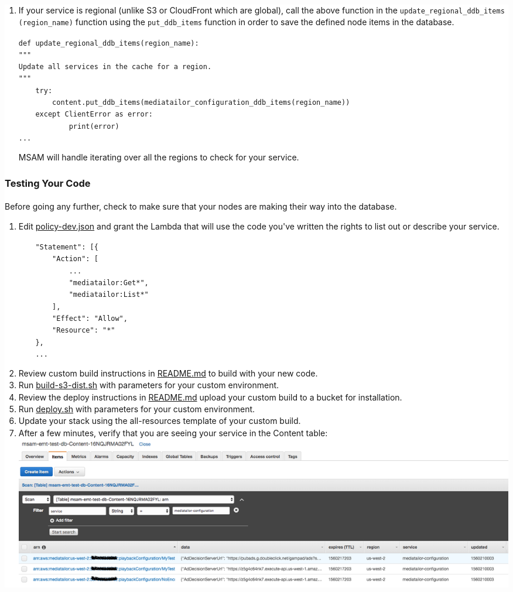 1. If your service is regional (unlike S3 or CloudFront which are global), call the above function in the `update_regional_ddb_items(region_name)` function using the `put_ddb_items` function in order to save the defined node items in the database.

    ```
    def update_regional_ddb_items(region_name):
    """
    Update all services in the cache for a region.
    """
        try:
            content.put_ddb_items(mediatailor_configuration_ddb_items(region_name))
        except ClientError as error:
                print(error)
    ...
    ```
    MSAM will handle iterating over all the regions to check for your service.


### Testing Your Code

Before going any further, check to make sure that your nodes are making their way into the database.

1. Edit [policy-dev.json](../source/msam/.chalice/policy-dev.json) and grant the Lambda that will use the code you've written the rights to list out or describe your service.
    ```
        "Statement": [{
            "Action": [
                ...
                "mediatailor:Get*",
                "mediatailor:List*"
            ],
            "Effect": "Allow",
            "Resource": "*"
        },
        ...
    ```
2. Review custom build instructions in [README.md](../README.md#build) to build with your new code.
3. Run [build-s3-dist.sh](../deployment/build-s3-dist.sh) with parameters for your custom environment.
4. Review the deploy instructions in [README.md](../README.md#deploy) upload your custom build to a bucket for installation. 
5. Run [deploy.sh](../deployment/deploy.sh) with parameters for your custom environment.
6. Update your stack using the all-resources template of your custom build.
7. After a few minutes, verify that you are seeing your service in the Content table:
    ![Content Database Nodes](images/service-content-db.png)
